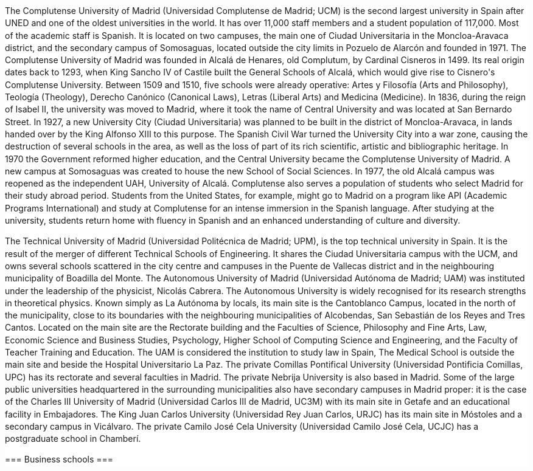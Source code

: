 The Complutense University of Madrid (Universidad Complutense de Madrid; UCM) is the second largest university in Spain after UNED and one of the oldest universities in the world. It has over 11,000 staff members and a student population of 117,000. Most of the academic staff is Spanish. It is located on two campuses, the main one of Ciudad Universitaria in the Moncloa-Aravaca district, and the secondary campus of Somosaguas, located outside the city limits in Pozuelo de Alarcón and founded in 1971. 
The Complutense University of Madrid was founded in Alcalá de Henares, old Complutum, by Cardinal Cisneros in 1499. Its real origin dates back to 1293, when King Sancho IV of Castile built the General Schools of Alcalá, which would give rise to Cisnero's Complutense University. Between 1509 and 1510, five schools were already operative: Artes y Filosofía (Arts and Philosophy), Teología (Theology), Derecho Canónico (Canonical Laws), Letras (Liberal Arts) and Medicina (Medicine). In 1836, during the reign of Isabel II, the university was moved to Madrid, where it took the name of Central University and was located at San Bernardo Street. 
In 1927, a new University City (Ciudad Universitaria) was planned to be built in the district of Moncloa-Aravaca, in lands handed over by the King Alfonso XIII to this purpose. The Spanish Civil War turned the University City into a war zone, causing the destruction of several schools in the area, as well as the loss of part of its rich scientific, artistic and bibliographic heritage. In 1970 the Government reformed higher education, and the Central University became the Complutense University of Madrid. A new campus at Somosaguas was created to house the new School of Social Sciences. In 1977, the old Alcalá campus was reopened as the independent UAH, University of Alcalá. Complutense also serves a population of students who select Madrid for their study abroad period. Students from the United States, for example, might go to Madrid on a program like API (Academic Programs International) and study at Complutense for an intense immersion in the Spanish language. After studying at the university, students return home with fluency in Spanish and an enhanced understanding of culture and diversity.

The Technical University of Madrid (Universidad Politécnica de Madrid; UPM), is the top technical university in Spain. It is the result of the merger of different Technical Schools of Engineering. It shares the Ciudad Universitaria campus with the UCM, and owns several schools scattered in the city centre and campuses in the Puente de Vallecas district and in the neighbouring municipality of Boadilla del Monte.
The Autonomous University of Madrid (Universidad Autónoma de Madrid; UAM) was instituted under the leadership of the physicist, Nicolás Cabrera. The Autonomous University is widely recognised for its research strengths in theoretical physics. Known simply as La Autónoma by locals, its main site is the Cantoblanco Campus, located in the north of the municipality, close to its boundaries with the neighbouring municipalities of Alcobendas, San Sebastián de los Reyes and Tres Cantos.
Located on the main site are the Rectorate building and the Faculties of Science, Philosophy and Fine Arts, Law, Economic Science and Business Studies, Psychology, Higher School of Computing Science and Engineering, and the Faculty of Teacher Training and Education. The UAM is considered the institution to study law in Spain, The Medical School is outside the main site and beside the Hospital Universitario La Paz.
The private Comillas Pontifical University (Universidad Pontificia Comillas, UPC) has its rectorate and several faculties in Madrid. The private Nebrija University is also based in Madrid. Some of the large public universities headquartered in the surrounding municipalities also have secondary campuses in Madrid proper: it is the case of the Charles III University of Madrid (Universidad Carlos III de Madrid, UC3M) with its main site in Getafe and an educational facility in Embajadores. The King Juan Carlos University (Universidad Rey Juan Carlos, URJC) has its main site in Móstoles and a secondary campus in Vicálvaro. The private Camilo José Cela University (Universidad Camilo José Cela, UCJC) has a postgraduate school in Chamberí.


=== Business schools ===
